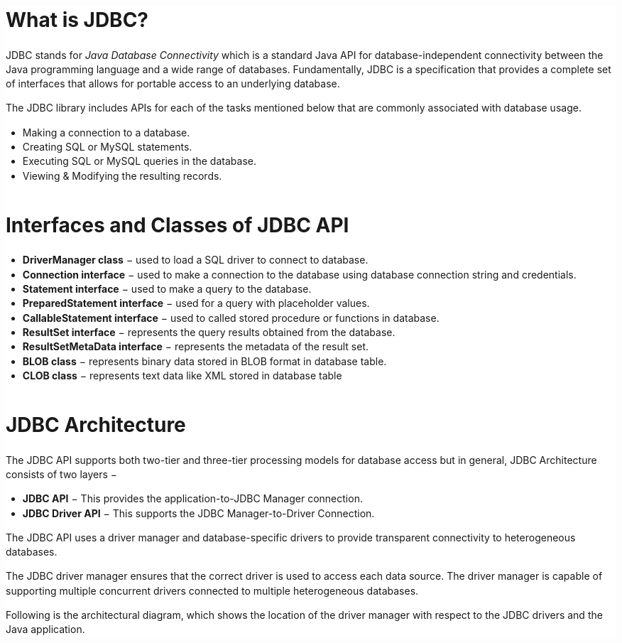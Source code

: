 # What is JDBC?
JDBC stands for *Java Database Connectivity* which is a standard Java API for database-independent connectivity 
between the Java programming language and a wide range of databases. Fundamentally, JDBC is a specification that 
provides a complete set of interfaces that allows for portable access to an underlying database.

The JDBC library includes APIs for each of the tasks mentioned below that are commonly associated with database usage.
* Making a connection to a database.
* Creating SQL or MySQL statements.
* Executing SQL or MySQL queries in the database.
* Viewing & Modifying the resulting records.

# Interfaces and Classes of JDBC API
* **DriverManager class** − used to load a SQL driver to connect to database.
* **Connection interface** − used to make a connection to the database using database connection string and credentials.
* **Statement interface** − used to make a query to the database.
* **PreparedStatement interface** − used for a query with placeholder values.
* **CallableStatement interface** − used to called stored procedure or functions in database.
* **ResultSet interface** − represents the query results obtained from the database.
* **ResultSetMetaData interface** − represents the metadata of the result set.
* **BLOB class** − represents binary data stored in BLOB format in database table.
* **CLOB class** − represents text data like XML stored in database table

# JDBC Architecture
The JDBC API supports both two-tier and three-tier processing models for database access but in general, 
JDBC Architecture consists of two layers −
* **JDBC API** − This provides the application-to-JDBC Manager connection.
* **JDBC Driver API** − This supports the JDBC Manager-to-Driver Connection.

The JDBC API uses a driver manager and database-specific drivers to provide transparent connectivity to 
heterogeneous databases.

The JDBC driver manager ensures that the correct driver is used to access each data source. The driver manager is 
capable of supporting multiple concurrent drivers connected to multiple heterogeneous databases.

Following is the architectural diagram, which shows the location of the driver manager with respect to the JDBC 
drivers and the Java application.
